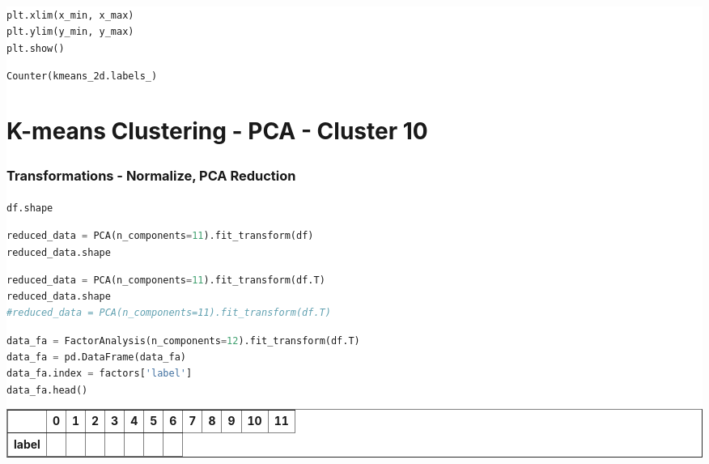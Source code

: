 ```python
plt.xlim(x_min, x_max)
plt.ylim(y_min, y_max)
plt.show()
```


```python
Counter(kmeans_2d.labels_)
```

# K-means Clustering - PCA - Cluster 10

### Transformations - Normalize, PCA Reduction


```python
df.shape
```


```python
reduced_data = PCA(n_components=11).fit_transform(df)
reduced_data.shape
```


```python
reduced_data = PCA(n_components=11).fit_transform(df.T)
reduced_data.shape
#reduced_data = PCA(n_components=11).fit_transform(df.T)
```


```python
data_fa = FactorAnalysis(n_components=12).fit_transform(df.T)
data_fa = pd.DataFrame(data_fa)
data_fa.index = factors['label']
data_fa.head()
```




<div>
<table border="1" class="dataframe">
  <thead>
    <tr style="text-align: right;">
      <th></th>
      <th>0</th>
      <th>1</th>
      <th>2</th>
      <th>3</th>
      <th>4</th>
      <th>5</th>
      <th>6</th>
      <th>7</th>
      <th>8</th>
      <th>9</th>
      <th>10</th>
      <th>11</th>
    </tr>
    <tr>
      <th>label</th>
      <th></th>
      <th></th>
      <th></th>
      <th></th>
      <th></th>
      <th></th>
      <th></th>